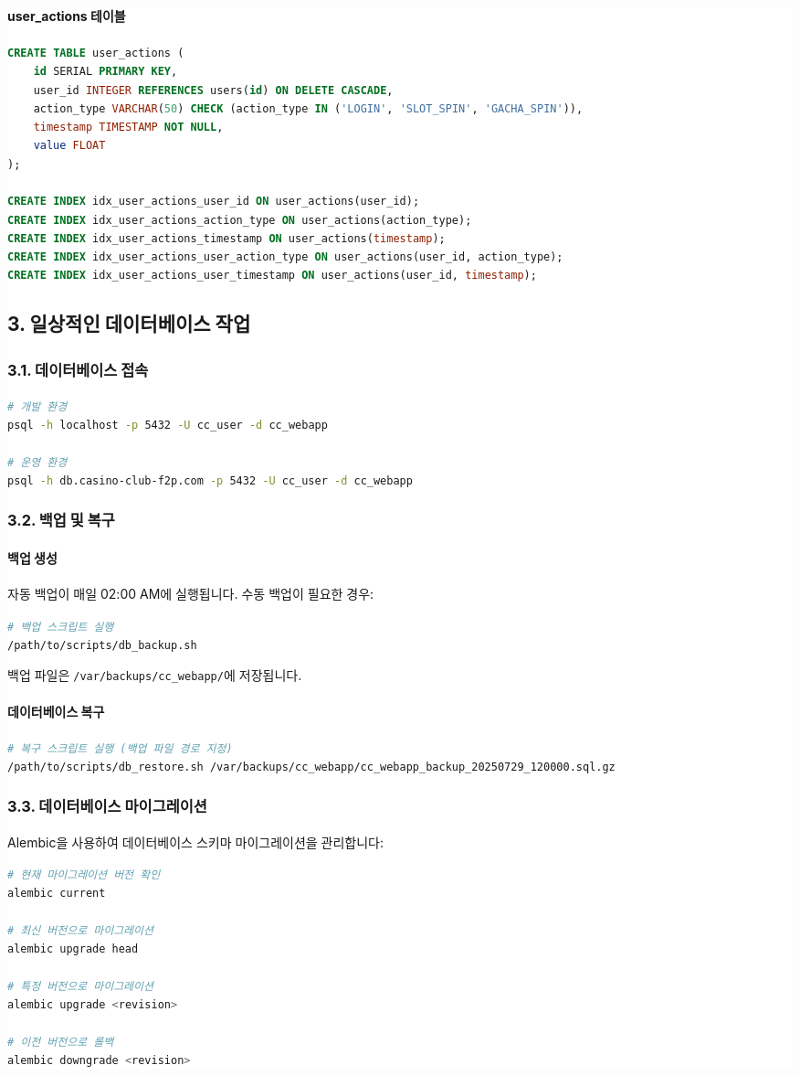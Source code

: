 #### user_actions 테이블
```sql
CREATE TABLE user_actions (
    id SERIAL PRIMARY KEY,
    user_id INTEGER REFERENCES users(id) ON DELETE CASCADE,
    action_type VARCHAR(50) CHECK (action_type IN ('LOGIN', 'SLOT_SPIN', 'GACHA_SPIN')),
    timestamp TIMESTAMP NOT NULL,
    value FLOAT
);

CREATE INDEX idx_user_actions_user_id ON user_actions(user_id);
CREATE INDEX idx_user_actions_action_type ON user_actions(action_type);
CREATE INDEX idx_user_actions_timestamp ON user_actions(timestamp);
CREATE INDEX idx_user_actions_user_action_type ON user_actions(user_id, action_type);
CREATE INDEX idx_user_actions_user_timestamp ON user_actions(user_id, timestamp);
```

## 3. 일상적인 데이터베이스 작업

### 3.1. 데이터베이스 접속

```bash
# 개발 환경
psql -h localhost -p 5432 -U cc_user -d cc_webapp

# 운영 환경
psql -h db.casino-club-f2p.com -p 5432 -U cc_user -d cc_webapp
```

### 3.2. 백업 및 복구

#### 백업 생성
자동 백업이 매일 02:00 AM에 실행됩니다. 수동 백업이 필요한 경우:

```bash
# 백업 스크립트 실행
/path/to/scripts/db_backup.sh
```

백업 파일은 `/var/backups/cc_webapp/`에 저장됩니다.

#### 데이터베이스 복구

```bash
# 복구 스크립트 실행 (백업 파일 경로 지정)
/path/to/scripts/db_restore.sh /var/backups/cc_webapp/cc_webapp_backup_20250729_120000.sql.gz
```

### 3.3. 데이터베이스 마이그레이션

Alembic을 사용하여 데이터베이스 스키마 마이그레이션을 관리합니다:

```bash
# 현재 마이그레이션 버전 확인
alembic current

# 최신 버전으로 마이그레이션
alembic upgrade head

# 특정 버전으로 마이그레이션
alembic upgrade <revision>

# 이전 버전으로 롤백
alembic downgrade <revision>
```
